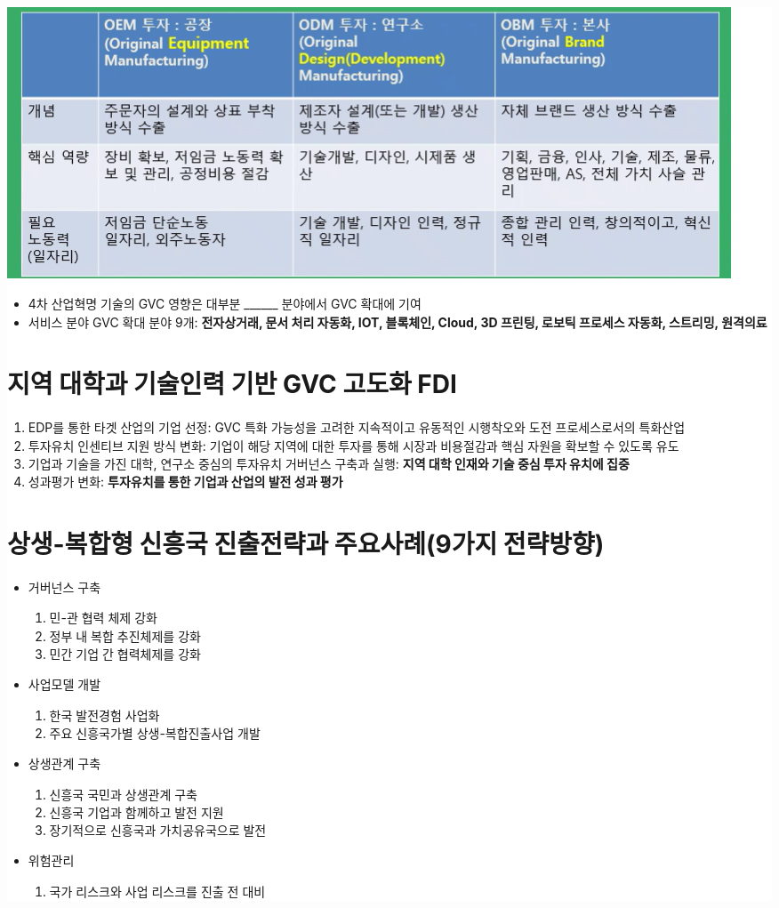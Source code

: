 ![alt text](../img/9_14_GVC고도화형_지자체_투자유치전략.png)

- 4차 산업혁명 기술의 GVC 영향은 대부분 ______ 분야에서 GVC 확대에 기여
- 서비스 분야 GVC 확대 분야 9개: **전자상거래, 문서 처리 자동화, IOT, 블록체인, Cloud, 3D 프린팅, 로보틱 프로세스 자동화, 스트리밍, 원격의료**

# 지역 대학과 기술인력 기반 GVC 고도화 FDI
1. EDP를 통한 타겟 산업의 기업 선정: GVC 특화 가능성을 고려한 지속적이고 유동적인 시행착오와 도전 프로세스로서의 특화산업
2. 투자유치 인센티브 지원 방식 변화: 기업이 해당 지역에 대한 투자를 통해 시장과 비용절감과 핵심 자원을 확보할 수 있도록 유도
3. 기업과 기술을 가진 대학, 연구소 중심의 투자유치 거버넌스 구축과 실행: **지역 대학 인재와 기술 중심 투자 유치에 집중**
4. 성과평가 변화: **투자유치를 통한 기업과 산업의 발전 성과 평가**

# 상생-복합형 신흥국 진출전략과 주요사례(9가지 전략방향)
- 거버넌스 구축
    1. 민-관 협력 체제 강화
    2. 정부 내 복합 추진체제를 강화
    3. 민간 기업 간 협력체제를 강화

- 사업모델 개발
    1. 한국 발전경험 사업화
    2. 주요 신흥국가별 상생-복합진출사업 개발

- 상생관계 구축
    1. 신흥국 국민과 상생관계 구축
    2. 신흥국 기업과 함께하고 발전 지원
    3. 장기적으로 신흥국과 가치공유국으로 발전

- 위험관리
    1. 국가 리스크와 사업 리스크를 진출 전 대비
